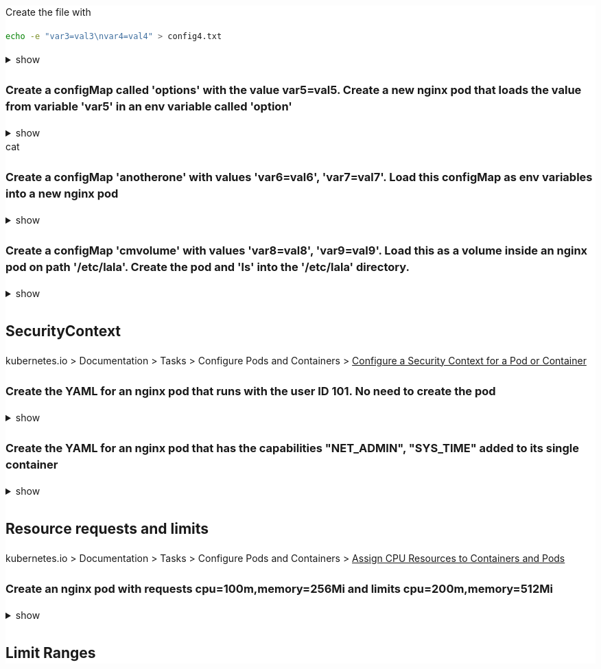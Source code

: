 Create the file with

```bash
echo -e "var3=val3\nvar4=val4" > config4.txt
```

<details><summary>show</summary></details>

### Create a configMap called 'options' with the value var5=val5. Create a new nginx pod that loads the value from variable 'var5' in an env variable called 'option'

<details><summary>show</summary></details>cat

### Create a configMap 'anotherone' with values 'var6=val6', 'var7=val7'. Load this configMap as env variables into a new nginx pod

<details><summary>show</summary></details>

### Create a configMap 'cmvolume' with values 'var8=val8', 'var9=val9'. Load this as a volume inside an nginx pod on path '/etc/lala'. Create the pod and 'ls' into the '/etc/lala' directory.

<details><summary>show</summary></details>

## SecurityContext

kubernetes.io > Documentation > Tasks > Configure Pods and Containers > [Configure a Security Context for a Pod or Container](https://kubernetes.io/docs/tasks/configure-pod-container/security-context/)

### Create the YAML for an nginx pod that runs with the user ID 101. No need to create the pod

<details><summary>show</summary></details>

### Create the YAML for an nginx pod that has the capabilities "NET_ADMIN", "SYS_TIME" added to its single container

<details><summary>show</summary></details>

## Resource requests and limits

kubernetes.io > Documentation > Tasks > Configure Pods and Containers > [Assign CPU Resources to Containers and Pods](https://kubernetes.io/docs/tasks/configure-pod-container/assign-cpu-resource/)

### Create an nginx pod with requests cpu=100m,memory=256Mi and limits cpu=200m,memory=512Mi

<details><summary>show</summary></details>

## Limit Ranges
